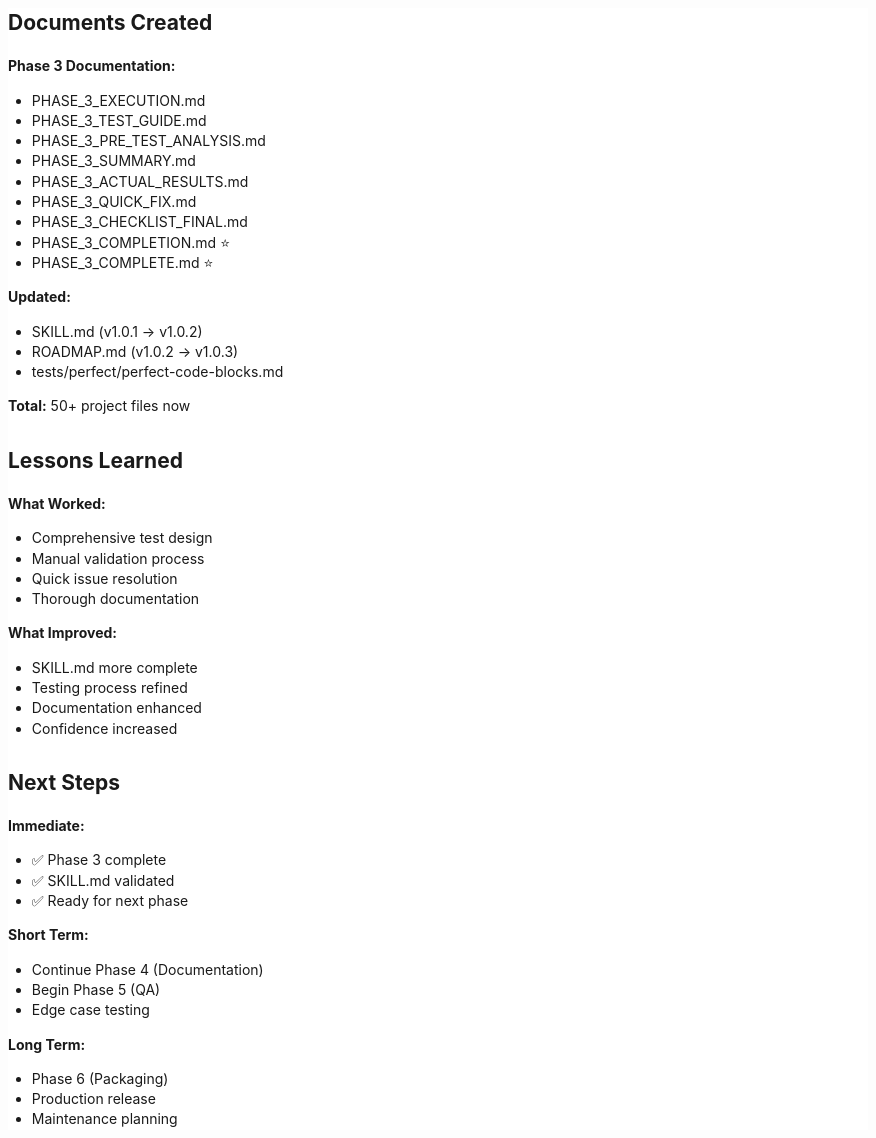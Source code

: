 ## Documents Created

**Phase 3 Documentation:**

- PHASE_3_EXECUTION.md
- PHASE_3_TEST_GUIDE.md
- PHASE_3_PRE_TEST_ANALYSIS.md
- PHASE_3_SUMMARY.md
- PHASE_3_ACTUAL_RESULTS.md
- PHASE_3_QUICK_FIX.md
- PHASE_3_CHECKLIST_FINAL.md
- PHASE_3_COMPLETION.md ⭐
- PHASE_3_COMPLETE.md ⭐

**Updated:**

- SKILL.md (v1.0.1 → v1.0.2)
- ROADMAP.md (v1.0.2 → v1.0.3)
- tests/perfect/perfect-code-blocks.md

**Total:** 50+ project files now

## Lessons Learned

**What Worked:**

- Comprehensive test design
- Manual validation process
- Quick issue resolution
- Thorough documentation

**What Improved:**

- SKILL.md more complete
- Testing process refined
- Documentation enhanced
- Confidence increased

## Next Steps

**Immediate:**

- ✅ Phase 3 complete
- ✅ SKILL.md validated
- ✅ Ready for next phase

**Short Term:**

- Continue Phase 4 (Documentation)
- Begin Phase 5 (QA)
- Edge case testing

**Long Term:**

- Phase 6 (Packaging)
- Production release
- Maintenance planning
